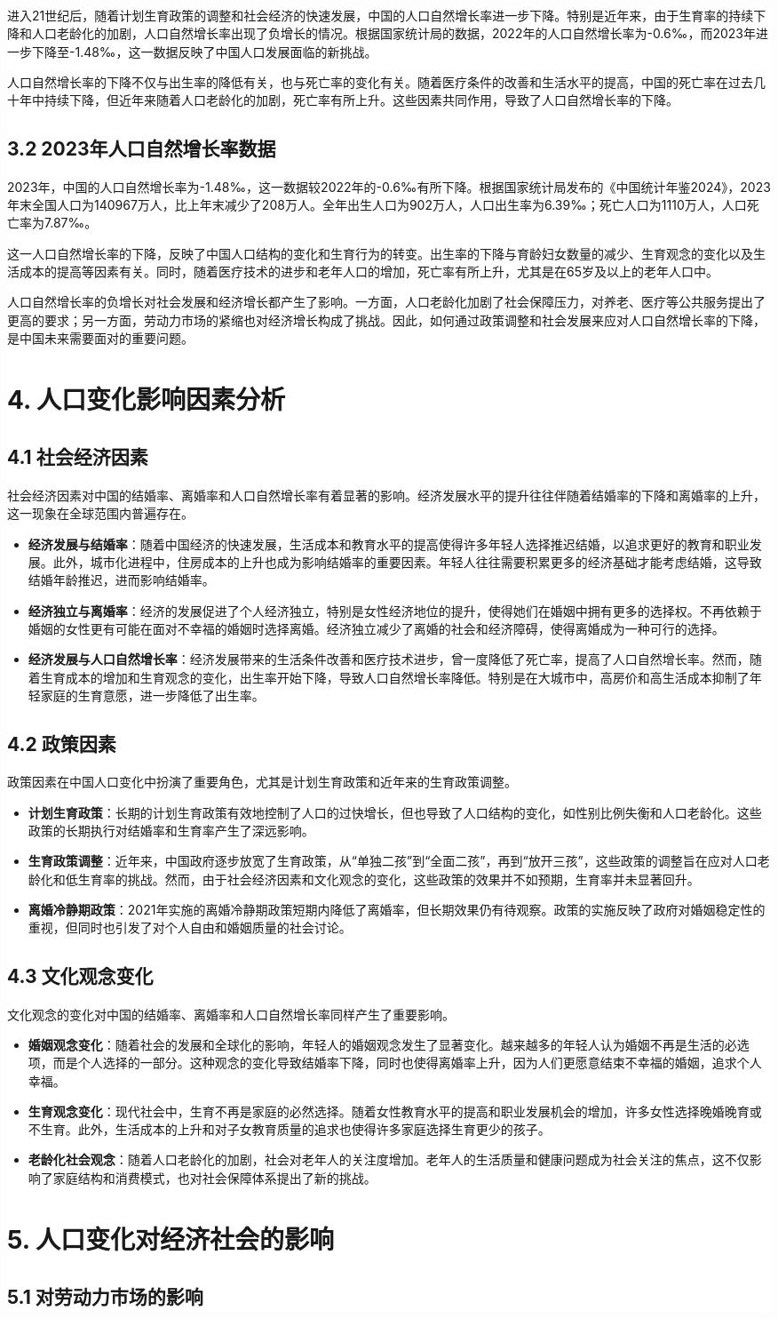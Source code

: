 进入21世纪后，随着计划生育政策的调整和社会经济的快速发展，中国的人口自然增长率进一步下降。特别是近年来，由于生育率的持续下降和人口老龄化的加剧，人口自然增长率出现了负增长的情况。根据国家统计局的数据，2022年的人口自然增长率为-0.6‰，而2023年进一步下降至-1.48‰，这一数据反映了中国人口发展面临的新挑战。

人口自然增长率的下降不仅与出生率的降低有关，也与死亡率的变化有关。随着医疗条件的改善和生活水平的提高，中国的死亡率在过去几十年中持续下降，但近年来随着人口老龄化的加剧，死亡率有所上升。这些因素共同作用，导致了人口自然增长率的下降。

## 3.2 2023年人口自然增长率数据
2023年，中国的人口自然增长率为-1.48‰，这一数据较2022年的-0.6‰有所下降。根据国家统计局发布的《中国统计年鉴2024》，2023年末全国人口为140967万人，比上年末减少了208万人。全年出生人口为902万人，人口出生率为6.39‰；死亡人口为1110万人，人口死亡率为7.87‰。

这一人口自然增长率的下降，反映了中国人口结构的变化和生育行为的转变。出生率的下降与育龄妇女数量的减少、生育观念的变化以及生活成本的提高等因素有关。同时，随着医疗技术的进步和老年人口的增加，死亡率有所上升，尤其是在65岁及以上的老年人口中。

人口自然增长率的负增长对社会发展和经济增长都产生了影响。一方面，人口老龄化加剧了社会保障压力，对养老、医疗等公共服务提出了更高的要求；另一方面，劳动力市场的紧缩也对经济增长构成了挑战。因此，如何通过政策调整和社会发展来应对人口自然增长率的下降，是中国未来需要面对的重要问题。
# 4. 人口变化影响因素分析
## 4.1 社会经济因素
社会经济因素对中国的结婚率、离婚率和人口自然增长率有着显著的影响。经济发展水平的提升往往伴随着结婚率的下降和离婚率的上升，这一现象在全球范围内普遍存在。

- **经济发展与结婚率**：随着中国经济的快速发展，生活成本和教育水平的提高使得许多年轻人选择推迟结婚，以追求更好的教育和职业发展。此外，城市化进程中，住房成本的上升也成为影响结婚率的重要因素。年轻人往往需要积累更多的经济基础才能考虑结婚，这导致结婚年龄推迟，进而影响结婚率。

- **经济独立与离婚率**：经济的发展促进了个人经济独立，特别是女性经济地位的提升，使得她们在婚姻中拥有更多的选择权。不再依赖于婚姻的女性更有可能在面对不幸福的婚姻时选择离婚。经济独立减少了离婚的社会和经济障碍，使得离婚成为一种可行的选择。

- **经济发展与人口自然增长率**：经济发展带来的生活条件改善和医疗技术进步，曾一度降低了死亡率，提高了人口自然增长率。然而，随着生育成本的增加和生育观念的变化，出生率开始下降，导致人口自然增长率降低。特别是在大城市中，高房价和高生活成本抑制了年轻家庭的生育意愿，进一步降低了出生率。

## 4.2 政策因素
政策因素在中国人口变化中扮演了重要角色，尤其是计划生育政策和近年来的生育政策调整。

- **计划生育政策**：长期的计划生育政策有效地控制了人口的过快增长，但也导致了人口结构的变化，如性别比例失衡和人口老龄化。这些政策的长期执行对结婚率和生育率产生了深远影响。

- **生育政策调整**：近年来，中国政府逐步放宽了生育政策，从“单独二孩”到“全面二孩”，再到“放开三孩”，这些政策的调整旨在应对人口老龄化和低生育率的挑战。然而，由于社会经济因素和文化观念的变化，这些政策的效果并不如预期，生育率并未显著回升。

- **离婚冷静期政策**：2021年实施的离婚冷静期政策短期内降低了离婚率，但长期效果仍有待观察。政策的实施反映了政府对婚姻稳定性的重视，但同时也引发了对个人自由和婚姻质量的社会讨论。

## 4.3 文化观念变化
文化观念的变化对中国的结婚率、离婚率和人口自然增长率同样产生了重要影响。

- **婚姻观念变化**：随着社会的发展和全球化的影响，年轻人的婚姻观念发生了显著变化。越来越多的年轻人认为婚姻不再是生活的必选项，而是个人选择的一部分。这种观念的变化导致结婚率下降，同时也使得离婚率上升，因为人们更愿意结束不幸福的婚姻，追求个人幸福。

- **生育观念变化**：现代社会中，生育不再是家庭的必然选择。随着女性教育水平的提高和职业发展机会的增加，许多女性选择晚婚晚育或不生育。此外，生活成本的上升和对子女教育质量的追求也使得许多家庭选择生育更少的孩子。

- **老龄化社会观念**：随着人口老龄化的加剧，社会对老年人的关注度增加。老年人的生活质量和健康问题成为社会关注的焦点，这不仅影响了家庭结构和消费模式，也对社会保障体系提出了新的挑战。
# 5. 人口变化对经济社会的影响

## 5.1 对劳动力市场的影响
